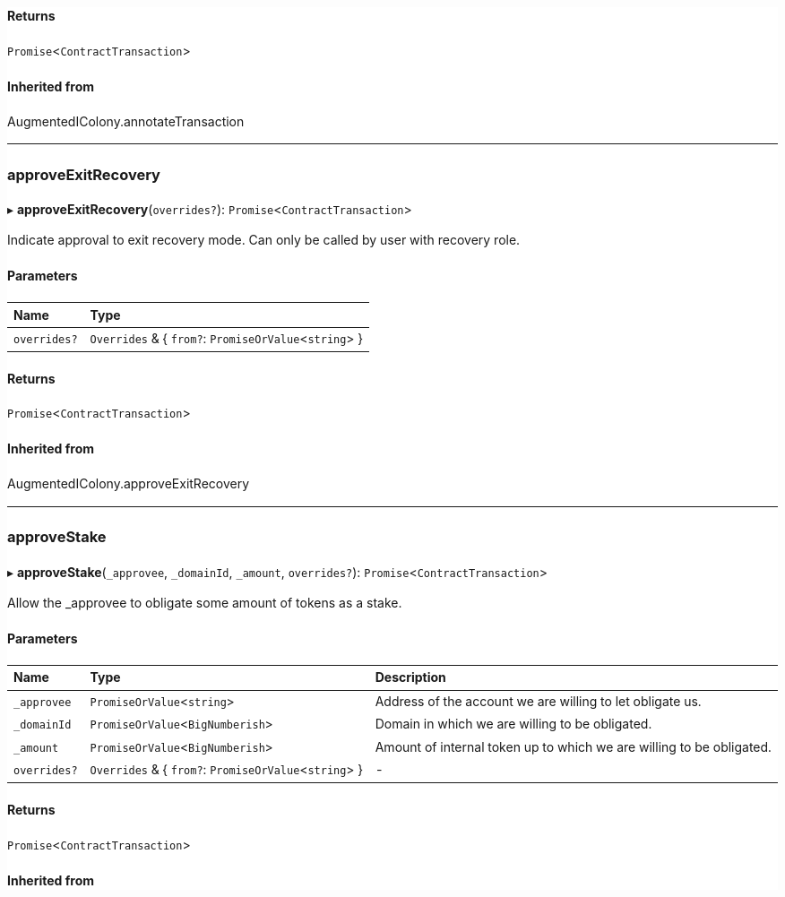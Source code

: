 #### Returns

`Promise`<`ContractTransaction`\>

#### Inherited from

AugmentedIColony.annotateTransaction

___

### approveExitRecovery

▸ **approveExitRecovery**(`overrides?`): `Promise`<`ContractTransaction`\>

Indicate approval to exit recovery mode. Can only be called by user with recovery role.

#### Parameters

| Name | Type |
| :------ | :------ |
| `overrides?` | `Overrides` & { `from?`: `PromiseOrValue`<`string`\>  } |

#### Returns

`Promise`<`ContractTransaction`\>

#### Inherited from

AugmentedIColony.approveExitRecovery

___

### approveStake

▸ **approveStake**(`_approvee`, `_domainId`, `_amount`, `overrides?`): `Promise`<`ContractTransaction`\>

Allow the _approvee to obligate some amount of tokens as a stake.

#### Parameters

| Name | Type | Description |
| :------ | :------ | :------ |
| `_approvee` | `PromiseOrValue`<`string`\> | Address of the account we are willing to let obligate us. |
| `_domainId` | `PromiseOrValue`<`BigNumberish`\> | Domain in which we are willing to be obligated. |
| `_amount` | `PromiseOrValue`<`BigNumberish`\> | Amount of internal token up to which we are willing to be obligated. |
| `overrides?` | `Overrides` & { `from?`: `PromiseOrValue`<`string`\>  } | - |

#### Returns

`Promise`<`ContractTransaction`\>

#### Inherited from

